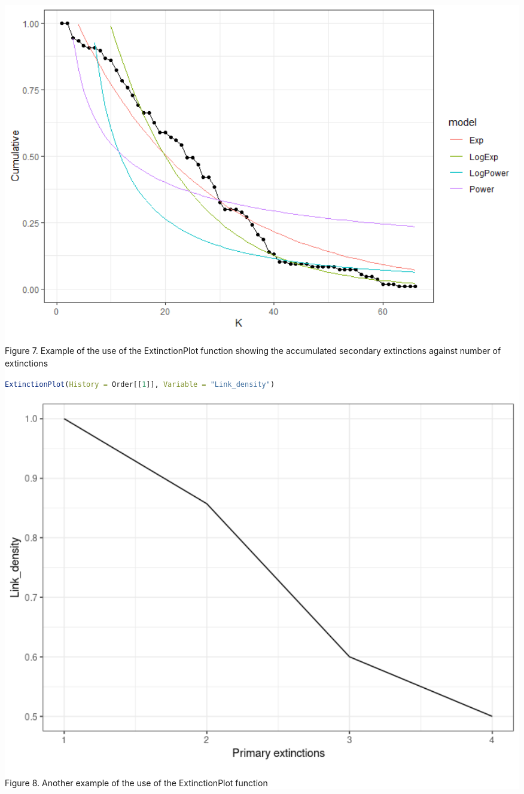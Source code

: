<img src="man/figures/README-unnamed-chunk-15-1.png" alt="Figure 7. Example of the use of the ExtinctionPlot function showing the accumulated secondary extinctions against number of extinctions" width="100%" />
<p class="caption">
Figure 7. Example of the use of the ExtinctionPlot function showing the
accumulated secondary extinctions against number of extinctions
</p>

</div>

``` r
ExtinctionPlot(History = Order[[1]], Variable = "Link_density")
```

<div class="figure">

<img src="man/figures/README-unnamed-chunk-16-1.png" alt="Figure 8. Another example of the use of the ExtinctionPlot function showing the number of links per species against number of extinctions" width="100%" />
<p class="caption">
Figure 8. Another example of the use of the ExtinctionPlot function